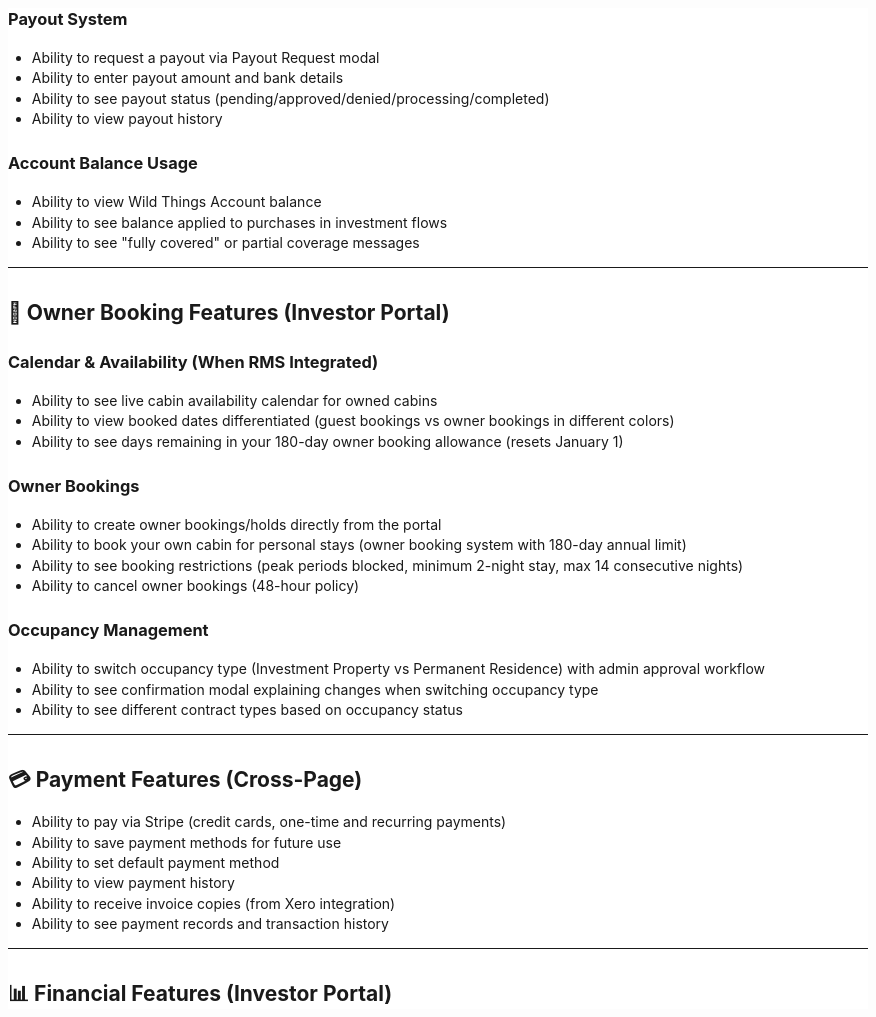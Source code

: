 ### Payout System
- Ability to request a payout via Payout Request modal
- Ability to enter payout amount and bank details
- Ability to see payout status (pending/approved/denied/processing/completed)
- Ability to view payout history

### Account Balance Usage
- Ability to view Wild Things Account balance
- Ability to see balance applied to purchases in investment flows
- Ability to see "fully covered" or partial coverage messages

---

## 📅 Owner Booking Features (Investor Portal)

### Calendar & Availability (When RMS Integrated)
- Ability to see live cabin availability calendar for owned cabins
- Ability to view booked dates differentiated (guest bookings vs owner bookings in different colors)
- Ability to see days remaining in your 180-day owner booking allowance (resets January 1)

### Owner Bookings
- Ability to create owner bookings/holds directly from the portal
- Ability to book your own cabin for personal stays (owner booking system with 180-day annual limit)
- Ability to see booking restrictions (peak periods blocked, minimum 2-night stay, max 14 consecutive nights)
- Ability to cancel owner bookings (48-hour policy)

### Occupancy Management
- Ability to switch occupancy type (Investment Property vs Permanent Residence) with admin approval workflow
- Ability to see confirmation modal explaining changes when switching occupancy type
- Ability to see different contract types based on occupancy status

---

## 💳 Payment Features (Cross-Page)

- Ability to pay via Stripe (credit cards, one-time and recurring payments)
- Ability to save payment methods for future use
- Ability to set default payment method
- Ability to view payment history
- Ability to receive invoice copies (from Xero integration)
- Ability to see payment records and transaction history

---

## 📊 Financial Features (Investor Portal)
